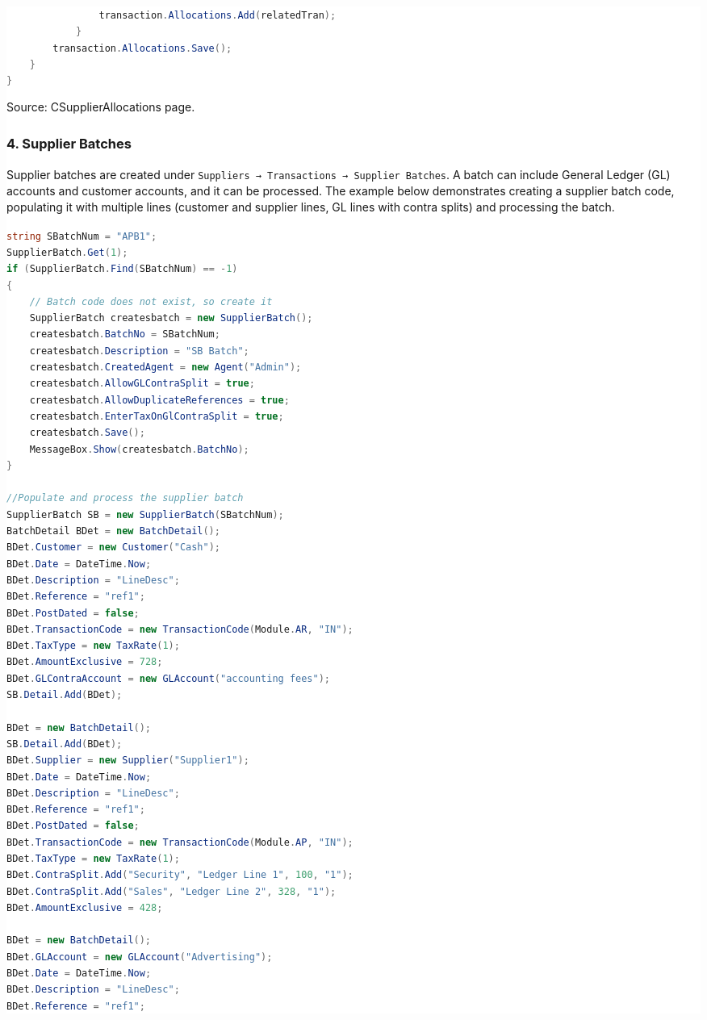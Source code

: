 ```csharp
                transaction.Allocations.Add(relatedTran);
            }
        transaction.Allocations.Save();
    }
}
```

Source: CSupplierAllocations page.

### 4. Supplier Batches
Supplier batches are created under `Suppliers → Transactions → Supplier Batches`. A batch can include General Ledger (GL) accounts and customer accounts, and it can be processed. The example below demonstrates creating a supplier batch code, populating it with multiple lines (customer and supplier lines, GL lines with contra splits) and processing the batch.

```csharp
string SBatchNum = "APB1";
SupplierBatch.Get(1);
if (SupplierBatch.Find(SBatchNum) == -1)
{
    // Batch code does not exist, so create it
    SupplierBatch createsbatch = new SupplierBatch();
    createsbatch.BatchNo = SBatchNum;
    createsbatch.Description = "SB Batch";
    createsbatch.CreatedAgent = new Agent("Admin");
    createsbatch.AllowGLContraSplit = true;
    createsbatch.AllowDuplicateReferences = true;
    createsbatch.EnterTaxOnGlContraSplit = true;
    createsbatch.Save();
    MessageBox.Show(createsbatch.BatchNo);
}

//Populate and process the supplier batch
SupplierBatch SB = new SupplierBatch(SBatchNum);
BatchDetail BDet = new BatchDetail();
BDet.Customer = new Customer("Cash");
BDet.Date = DateTime.Now;
BDet.Description = "LineDesc";
BDet.Reference = "ref1";
BDet.PostDated = false;
BDet.TransactionCode = new TransactionCode(Module.AR, "IN");
BDet.TaxType = new TaxRate(1);
BDet.AmountExclusive = 728;
BDet.GLContraAccount = new GLAccount("accounting fees");
SB.Detail.Add(BDet);

BDet = new BatchDetail();
SB.Detail.Add(BDet);
BDet.Supplier = new Supplier("Supplier1");
BDet.Date = DateTime.Now;
BDet.Description = "LineDesc";
BDet.Reference = "ref1";
BDet.PostDated = false;
BDet.TransactionCode = new TransactionCode(Module.AP, "IN");
BDet.TaxType = new TaxRate(1);
BDet.ContraSplit.Add("Security", "Ledger Line 1", 100, "1");
BDet.ContraSplit.Add("Sales", "Ledger Line 2", 328, "1");
BDet.AmountExclusive = 428;

BDet = new BatchDetail();
BDet.GLAccount = new GLAccount("Advertising");
BDet.Date = DateTime.Now;
BDet.Description = "LineDesc";
BDet.Reference = "ref1";
```
